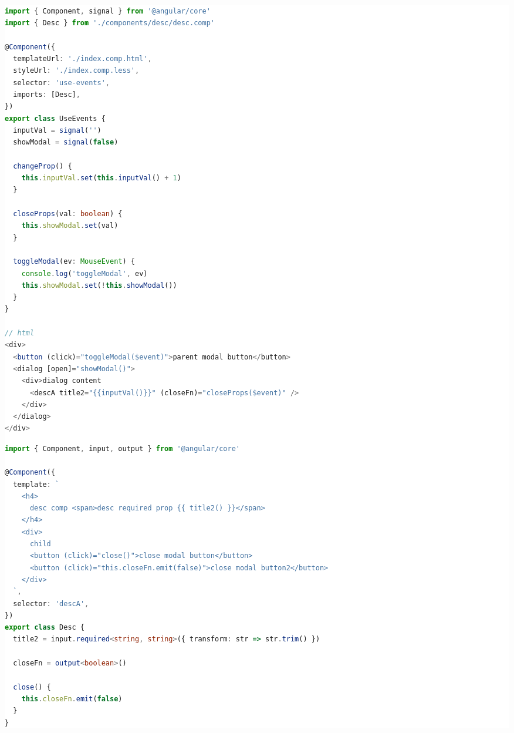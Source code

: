 ```ts
import { Component, signal } from '@angular/core'
import { Desc } from './components/desc/desc.comp'

@Component({
  templateUrl: './index.comp.html',
  styleUrl: './index.comp.less',
  selector: 'use-events',
  imports: [Desc],
})
export class UseEvents {
  inputVal = signal('')
  showModal = signal(false)

  changeProp() {
    this.inputVal.set(this.inputVal() + 1)
  }

  closeProps(val: boolean) {
    this.showModal.set(val)
  }

  toggleModal(ev: MouseEvent) {
    console.log('toggleModal', ev)
    this.showModal.set(!this.showModal())
  }
}

// html
<div>
  <button (click)="toggleModal($event)">parent modal button</button>
  <dialog [open]="showModal()">
    <div>dialog content
      <descA title2="{{inputVal()}}" (closeFn)="closeProps($event)" />
    </div>
  </dialog>
</div>
```

```ts
import { Component, input, output } from '@angular/core'

@Component({
  template: `
    <h4>
      desc comp <span>desc required prop {{ title2() }}</span>
    </h4>
    <div>
      child
      <button (click)="close()">close modal button</button>
      <button (click)="this.closeFn.emit(false)">close modal button2</button>
    </div>
  `,
  selector: 'descA',
})
export class Desc {
  title2 = input.required<string, string>({ transform: str => str.trim() })

  closeFn = output<boolean>()

  close() {
    this.closeFn.emit(false)
  }
}
```